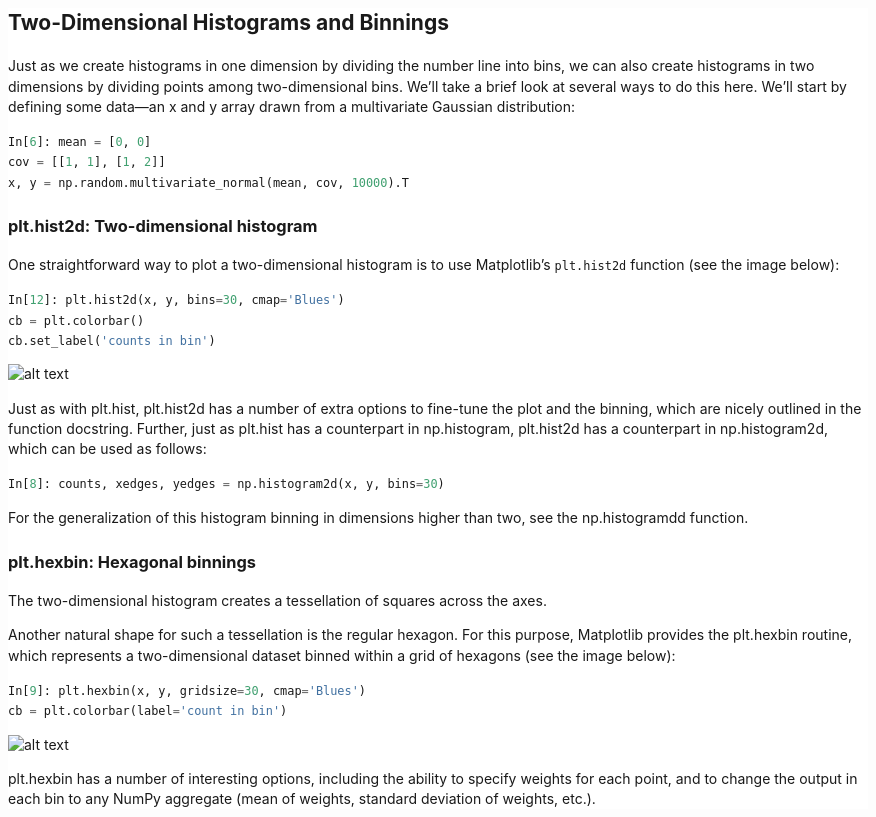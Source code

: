 ## Two-Dimensional Histograms and Binnings

Just as we create histograms in one dimension by dividing the number line into bins, we can also create histograms in two dimensions by dividing points among two-dimensional bins. We’ll take a brief look at several ways to do this here. We’ll start by
defining some data—an x and y array drawn from a multivariate Gaussian
distribution:

```python
In[6]: mean = [0, 0]
cov = [[1, 1], [1, 2]]
x, y = np.random.multivariate_normal(mean, cov, 10000).T
```

### plt.hist2d: Two-dimensional histogram

One straightforward way to plot a two-dimensional histogram is to use Matplotlib’s `plt.hist2d` function (see the image below):

```python
In[12]: plt.hist2d(x, y, bins=30, cmap='Blues')
cb = plt.colorbar()
cb.set_label('counts in bin')
```

![alt text](../../../images/data_visualization/mathplotlib/image-3.png)

Just as with plt.hist, plt.hist2d has a number of extra options to fine-tune the plot and the binning, which are nicely outlined in the function docstring. Further, just as plt.hist has a counterpart in np.histogram, plt.hist2d has a counterpart in
np.histogram2d, which can be used as follows:

```python
In[8]: counts, xedges, yedges = np.histogram2d(x, y, bins=30)
```

For the generalization of this histogram binning in dimensions higher than two, see the np.histogramdd function.

### plt.hexbin: Hexagonal binnings

The two-dimensional histogram creates a tessellation of squares across the axes.

Another natural shape for such a tessellation is the regular hexagon. For this purpose, Matplotlib provides the plt.hexbin routine, which represents a two-dimensional dataset binned within a grid of hexagons (see the image below):

```python
In[9]: plt.hexbin(x, y, gridsize=30, cmap='Blues')
cb = plt.colorbar(label='count in bin')
```

![alt text](../../../images/data_visualization/mathplotlib/image-4.png)

plt.hexbin has a number of interesting options, including the ability to specify weights for each point, and to change the output in each bin to any NumPy aggregate (mean of weights, standard deviation of weights, etc.).
